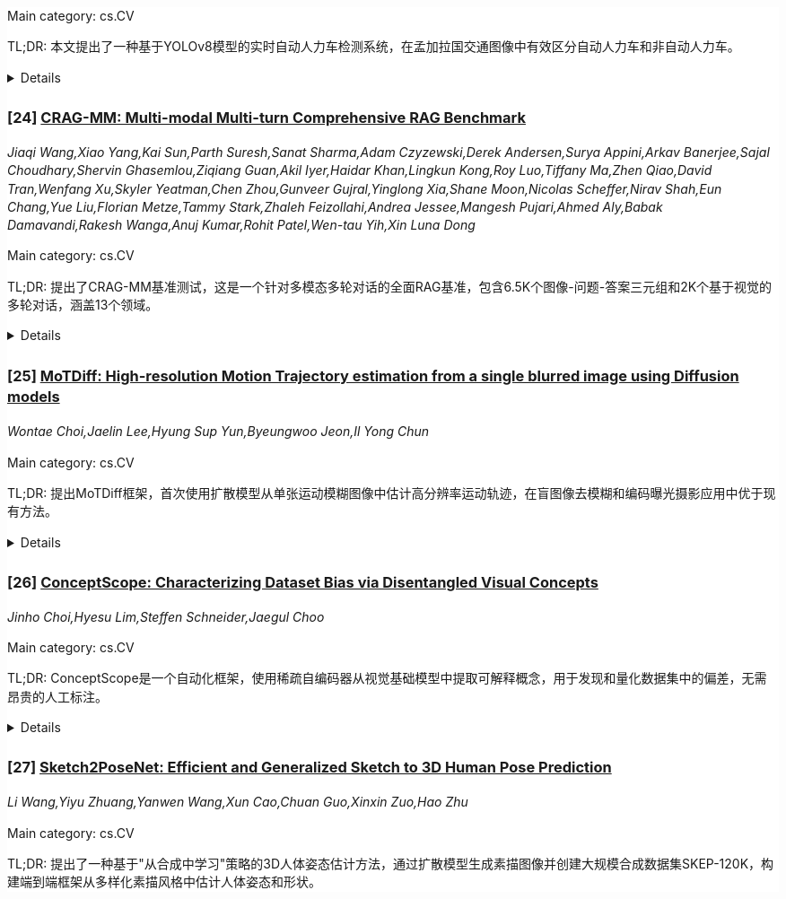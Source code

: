 Main category: cs.CV

TL;DR: 本文提出了一种基于YOLOv8模型的实时自动人力车检测系统，在孟加拉国交通图像中有效区分自动人力车和非自动人力车。


<details><summary>Details</summary></details>


### [24] [CRAG-MM: Multi-modal Multi-turn Comprehensive RAG Benchmark](https://arxiv.org/abs/2510.26160)
*Jiaqi Wang,Xiao Yang,Kai Sun,Parth Suresh,Sanat Sharma,Adam Czyzewski,Derek Andersen,Surya Appini,Arkav Banerjee,Sajal Choudhary,Shervin Ghasemlou,Ziqiang Guan,Akil Iyer,Haidar Khan,Lingkun Kong,Roy Luo,Tiffany Ma,Zhen Qiao,David Tran,Wenfang Xu,Skyler Yeatman,Chen Zhou,Gunveer Gujral,Yinglong Xia,Shane Moon,Nicolas Scheffer,Nirav Shah,Eun Chang,Yue Liu,Florian Metze,Tammy Stark,Zhaleh Feizollahi,Andrea Jessee,Mangesh Pujari,Ahmed Aly,Babak Damavandi,Rakesh Wanga,Anuj Kumar,Rohit Patel,Wen-tau Yih,Xin Luna Dong*

Main category: cs.CV

TL;DR: 提出了CRAG-MM基准测试，这是一个针对多模态多轮对话的全面RAG基准，包含6.5K个图像-问题-答案三元组和2K个基于视觉的多轮对话，涵盖13个领域。


<details><summary>Details</summary></details>


### [25] [MoTDiff: High-resolution Motion Trajectory estimation from a single blurred image using Diffusion models](https://arxiv.org/abs/2510.26173)
*Wontae Choi,Jaelin Lee,Hyung Sup Yun,Byeungwoo Jeon,Il Yong Chun*

Main category: cs.CV

TL;DR: 提出MoTDiff框架，首次使用扩散模型从单张运动模糊图像中估计高分辨率运动轨迹，在盲图像去模糊和编码曝光摄影应用中优于现有方法。


<details><summary>Details</summary></details>


### [26] [ConceptScope: Characterizing Dataset Bias via Disentangled Visual Concepts](https://arxiv.org/abs/2510.26186)
*Jinho Choi,Hyesu Lim,Steffen Schneider,Jaegul Choo*

Main category: cs.CV

TL;DR: ConceptScope是一个自动化框架，使用稀疏自编码器从视觉基础模型中提取可解释概念，用于发现和量化数据集中的偏差，无需昂贵的人工标注。


<details><summary>Details</summary></details>


### [27] [Sketch2PoseNet: Efficient and Generalized Sketch to 3D Human Pose Prediction](https://arxiv.org/abs/2510.26196)
*Li Wang,Yiyu Zhuang,Yanwen Wang,Xun Cao,Chuan Guo,Xinxin Zuo,Hao Zhu*

Main category: cs.CV

TL;DR: 提出了一种基于"从合成中学习"策略的3D人体姿态估计方法，通过扩散模型生成素描图像并创建大规模合成数据集SKEP-120K，构建端到端框架从多样化素描风格中估计人体姿态和形状。


